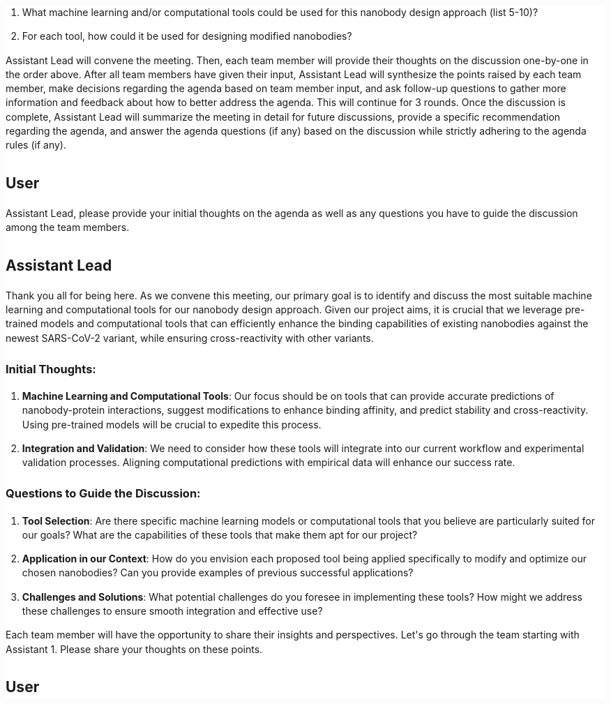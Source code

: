 1. What machine learning and/or computational tools could be used for this nanobody design approach (list 5-10)?

2. For each tool, how could it be used for designing modified nanobodies?

Assistant Lead will convene the meeting. Then, each team member will provide their thoughts on the discussion one-by-one in the order above. After all team members have given their input, Assistant Lead will synthesize the points raised by each team member, make decisions regarding the agenda based on team member input, and ask follow-up questions to gather more information and feedback about how to better address the agenda. This will continue for 3 rounds. Once the discussion is complete, Assistant Lead will summarize the meeting in detail for future discussions, provide a specific recommendation regarding the agenda, and answer the agenda questions (if any) based on the discussion while strictly adhering to the agenda rules (if any).

## User

Assistant Lead, please provide your initial thoughts on the agenda as well as any questions you have to guide the discussion among the team members.

## Assistant Lead

Thank you all for being here. As we convene this meeting, our primary goal is to identify and discuss the most suitable machine learning and computational tools for our nanobody design approach. Given our project aims, it is crucial that we leverage pre-trained models and computational tools that can efficiently enhance the binding capabilities of existing nanobodies against the newest SARS-CoV-2 variant, while ensuring cross-reactivity with other variants.

### Initial Thoughts:
1. **Machine Learning and Computational Tools**: Our focus should be on tools that can provide accurate predictions of nanobody-protein interactions, suggest modifications to enhance binding affinity, and predict stability and cross-reactivity. Using pre-trained models will be crucial to expedite this process.
   
2. **Integration and Validation**: We need to consider how these tools will integrate into our current workflow and experimental validation processes. Aligning computational predictions with empirical data will enhance our success rate.

### Questions to Guide the Discussion:
1. **Tool Selection**: Are there specific machine learning models or computational tools that you believe are particularly suited for our goals? What are the capabilities of these tools that make them apt for our project?

2. **Application in our Context**: How do you envision each proposed tool being applied specifically to modify and optimize our chosen nanobodies? Can you provide examples of previous successful applications?

3. **Challenges and Solutions**: What potential challenges do you foresee in implementing these tools? How might we address these challenges to ensure smooth integration and effective use?

Each team member will have the opportunity to share their insights and perspectives. Let's go through the team starting with Assistant 1. Please share your thoughts on these points.

## User
